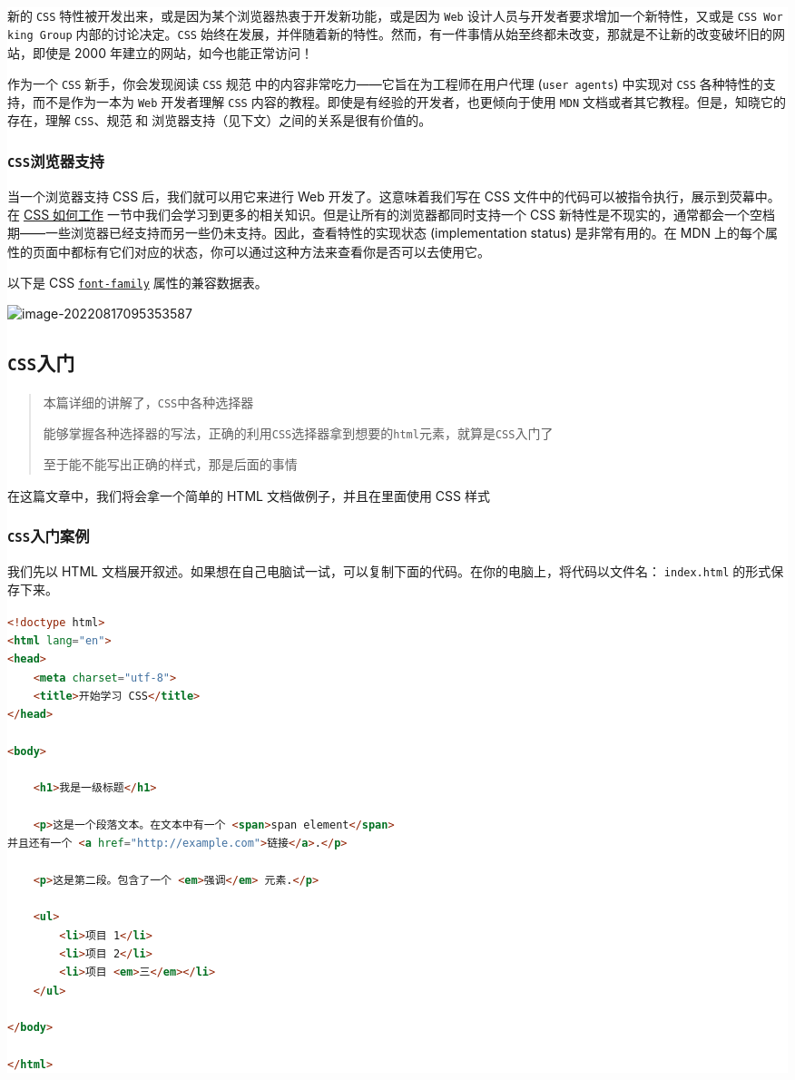 新的 `CSS` 特性被开发出来，或是因为某个浏览器热衷于开发新功能，或是因为 `Web` 设计人员与开发者要求增加一个新特性，又或是 `CSS Working Group` 内部的讨论决定。`CSS` 始终在发展，并伴随着新的特性。然而，有一件事情从始至终都未改变，那就是不让新的改变破坏旧的网站，即使是 2000 年建立的网站，如今也能正常访问！

作为一个 `CSS` 新手，你会发现阅读 `CSS` 规范 中的内容非常吃力——它旨在为工程师在用户代理 (`user agents`) 中实现对 `CSS` 各种特性的支持，而不是作为一本为 `Web` 开发者理解 `CSS` 内容的教程。即使是有经验的开发者，也更倾向于使用 `MDN` 文档或者其它教程。但是，知晓它的存在，理解 `CSS`、规范 和 浏览器支持（见下文）之间的关系是很有价值的。

### `CSS`浏览器支持

当一个浏览器支持 CSS 后，我们就可以用它来进行 Web 开发了。这意味着我们写在 CSS 文件中的代码可以被指令执行，展示到荧幕中。在 [CSS 如何工作](https://developer.mozilla.org/zh-CN/docs/Learn/CSS/First_steps/How_CSS_works) 一节中我们会学习到更多的相关知识。但是让所有的浏览器都同时支持一个 CSS 新特性是不现实的，通常都会一个空档期——一些浏览器已经支持而另一些仍未支持。因此，查看特性的实现状态 (implementation status) 是非常有用的。在 MDN 上的每个属性的页面中都标有它们对应的状态，你可以通过这种方法来查看你是否可以去使用它。

以下是 CSS [`font-family`](https://developer.mozilla.org/zh-CN/docs/Web/CSS/font-family) 属性的兼容数据表。

![image-20220817095353587](image-20220817095353587.png)

## `CSS`入门

> 本篇详细的讲解了，`CSS`中各种选择器
>
> 能够掌握各种选择器的写法，正确的利用`CSS`选择器拿到想要的`html`元素，就算是`CSS`入门了
>
> 至于能不能写出正确的样式，那是后面的事情



在这篇文章中，我们将会拿一个简单的 HTML 文档做例子，并且在里面使用 CSS 样式

### `CSS`入门案例

我们先以 HTML 文档展开叙述。如果想在自己电脑试一试，可以复制下面的代码。在你的电脑上，将代码以文件名： `index.html` 的形式保存下来。

```html
<!doctype html>
<html lang="en">
<head>
    <meta charset="utf-8">
    <title>开始学习 CSS</title>
</head>

<body>

    <h1>我是一级标题</h1>

    <p>这是一个段落文本。在文本中有一个 <span>span element</span>
并且还有一个 <a href="http://example.com">链接</a>.</p>

    <p>这是第二段。包含了一个 <em>强调</em> 元素.</p>

    <ul>
        <li>项目 1</li>
        <li>项目 2</li>
        <li>项目 <em>三</em></li>
    </ul>

</body>

</html>

```
